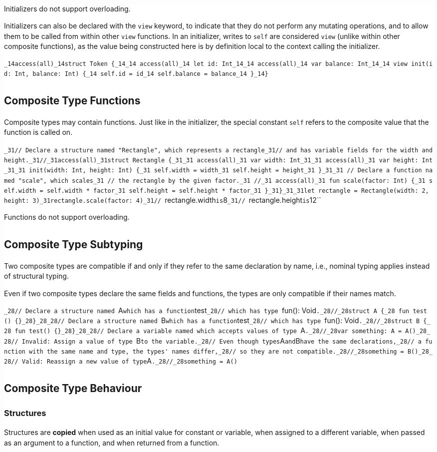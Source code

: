 Initializers do not support overloading.

Initializers can also be declared with the `view` keyword, to indicate that they do not perform any mutating operations,
and to allow them to be called from within other `view` functions.
In an initializer, writes to `self` are considered `view` (unlike within other composite functions),
as the value being constructed here is by definition local to the context calling the initializer.

 `_14access(all)_14struct Token {_14_14 access(all)_14 let id: Int_14_14 access(all)_14 var balance: Int_14_14 view init(id: Int, balance: Int) {_14 self.id = id_14 self.balance = balance_14 }_14}`
## Composite Type Functions[​](#composite-type-functions "Direct link to Composite Type Functions")

Composite types may contain functions.
Just like in the initializer, the special constant `self` refers to the composite value
that the function is called on.

 `_31// Declare a structure named "Rectangle", which represents a rectangle_31// and has variable fields for the width and height._31//_31access(all)_31struct Rectangle {_31_31 access(all)_31 var width: Int_31_31 access(all)_31 var height: Int_31_31 init(width: Int, height: Int) {_31 self.width = width_31 self.height = height_31 }_31_31 // Declare a function named "scale", which scales_31 // the rectangle by the given factor._31 //_31 access(all)_31 fun scale(factor: Int) {_31 self.width = self.width * factor_31 self.height = self.height * factor_31 }_31}_31_31let rectangle = Rectangle(width: 2, height: 3)_31rectangle.scale(factor: 4)_31// `rectangle.width` is `8`_31// `rectangle.height` is `12``

Functions do not support overloading.

## Composite Type Subtyping[​](#composite-type-subtyping "Direct link to Composite Type Subtyping")

Two composite types are compatible if and only if they refer to the same declaration by name,
i.e., nominal typing applies instead of structural typing.

Even if two composite types declare the same fields and functions,
the types are only compatible if their names match.

 `_28// Declare a structure named `A` which has a function `test`_28// which has type `fun(): Void`._28//_28struct A {_28 fun test() {}_28}_28_28// Declare a structure named `B` which has a function `test`_28// which has type `fun(): Void`._28//_28struct B {_28 fun test() {}_28}_28_28// Declare a variable named which accepts values of type `A`._28//_28var something: A = A()_28_28// Invalid: Assign a value of type `B` to the variable._28// Even though types `A` and `B` have the same declarations,_28// a function with the same name and type, the types' names differ,_28// so they are not compatible._28//_28something = B()_28_28// Valid: Reassign a new value of type `A`._28//_28something = A()`
## Composite Type Behaviour[​](#composite-type-behaviour "Direct link to Composite Type Behaviour")

### Structures[​](#structures "Direct link to Structures")

Structures are **copied** when
used as an initial value for constant or variable,
when assigned to a different variable,
when passed as an argument to a function,
and when returned from a function.
